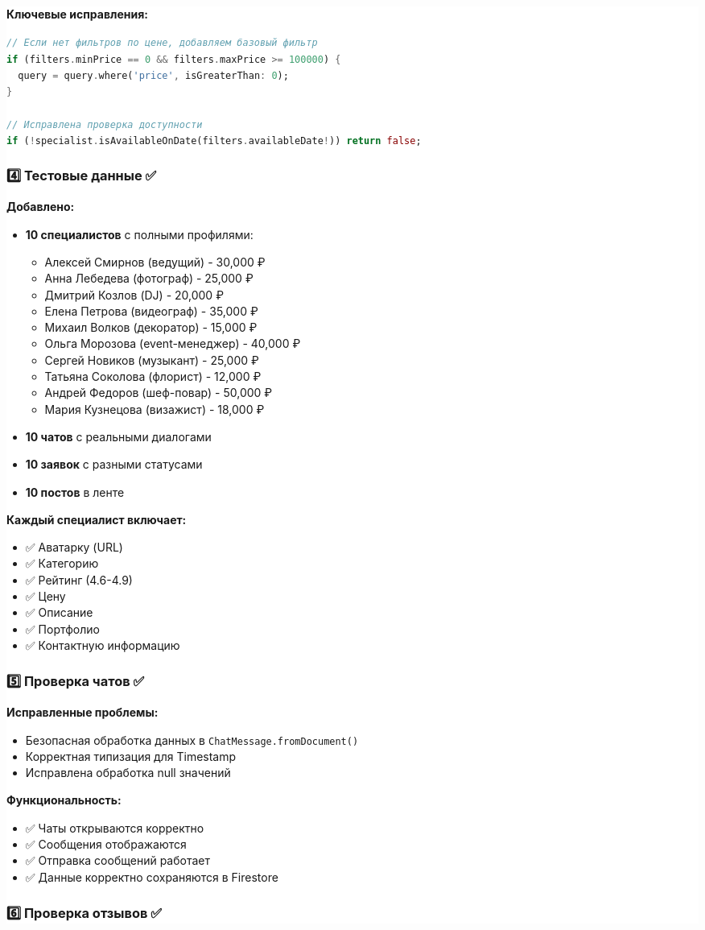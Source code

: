**Ключевые исправления:**
```dart
// Если нет фильтров по цене, добавляем базовый фильтр
if (filters.minPrice == 0 && filters.maxPrice >= 100000) {
  query = query.where('price', isGreaterThan: 0);
}

// Исправлена проверка доступности
if (!specialist.isAvailableOnDate(filters.availableDate!)) return false;
```

### 4️⃣ Тестовые данные ✅

**Добавлено:**
- **10 специалистов** с полными профилями:
  - Алексей Смирнов (ведущий) - 30,000 ₽
  - Анна Лебедева (фотограф) - 25,000 ₽
  - Дмитрий Козлов (DJ) - 20,000 ₽
  - Елена Петрова (видеограф) - 35,000 ₽
  - Михаил Волков (декоратор) - 15,000 ₽
  - Ольга Морозова (event-менеджер) - 40,000 ₽
  - Сергей Новиков (музыкант) - 25,000 ₽
  - Татьяна Соколова (флорист) - 12,000 ₽
  - Андрей Федоров (шеф-повар) - 50,000 ₽
  - Мария Кузнецова (визажист) - 18,000 ₽

- **10 чатов** с реальными диалогами
- **10 заявок** с разными статусами
- **10 постов** в ленте

**Каждый специалист включает:**
- ✅ Аватарку (URL)
- ✅ Категорию
- ✅ Рейтинг (4.6-4.9)
- ✅ Цену
- ✅ Описание
- ✅ Портфолио
- ✅ Контактную информацию

### 5️⃣ Проверка чатов ✅

**Исправленные проблемы:**
- Безопасная обработка данных в `ChatMessage.fromDocument()`
- Корректная типизация для Timestamp
- Исправлена обработка null значений

**Функциональность:**
- ✅ Чаты открываются корректно
- ✅ Сообщения отображаются
- ✅ Отправка сообщений работает
- ✅ Данные корректно сохраняются в Firestore

### 6️⃣ Проверка отзывов ✅
